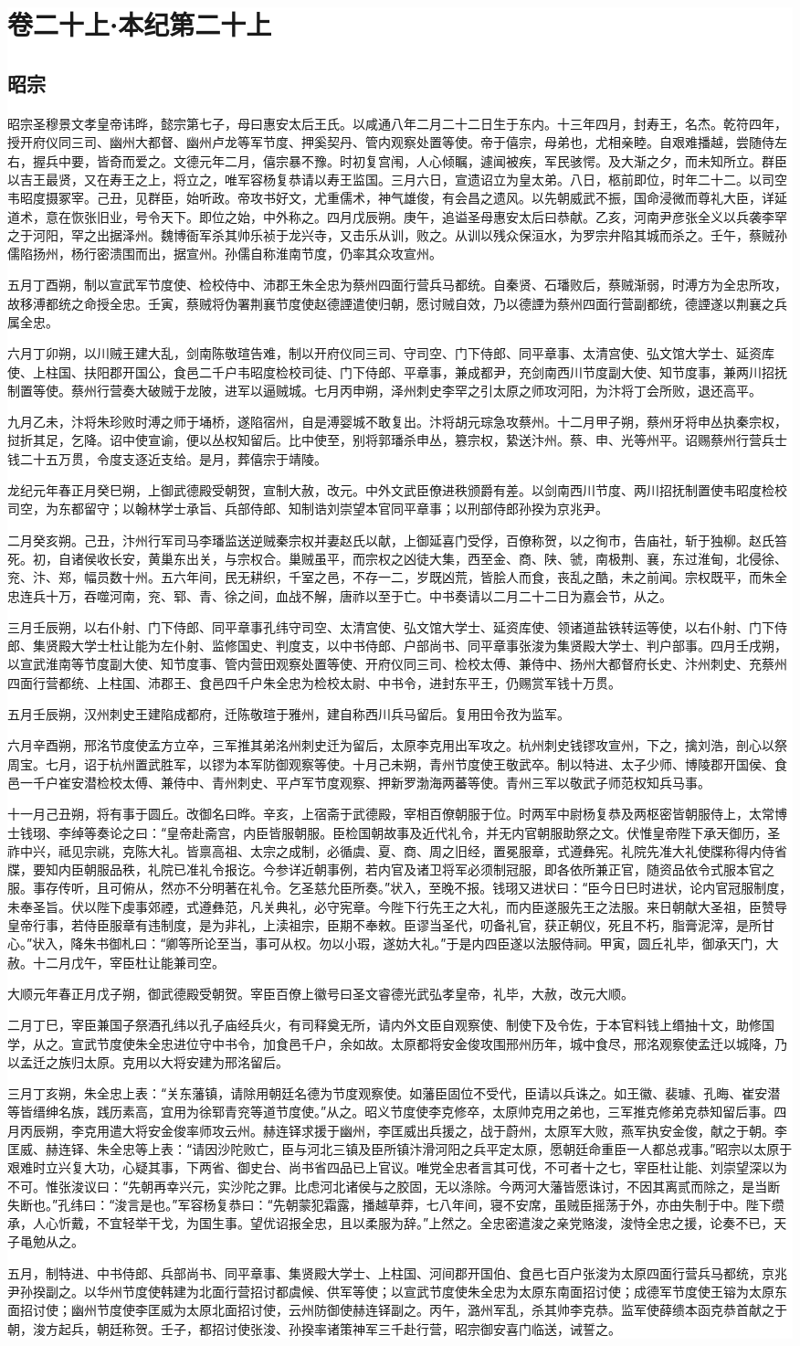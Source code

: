 # 卷二十上·本纪第二十上

## 昭宗

昭宗圣穆景文孝皇帝讳晔，懿宗第七子，母曰惠安太后王氏。以咸通八年二月二十二日生于东内。十三年四月，封寿王，名杰。乾符四年，授开府仪同三司、幽州大都督、幽州卢龙等军节度、押奚契丹、管内观察处置等使。帝于僖宗，母弟也，尤相亲睦。自艰难播越，尝随侍左右，握兵中要，皆奇而爱之。文德元年二月，僖宗暴不豫。时初复宫闱，人心倾瞩，遽闻被疾，军民骇愕。及大渐之夕，而未知所立。群臣以吉王最贤，又在寿王之上，将立之，唯军容杨复恭请以寿王监国。三月六日，宣遗诏立为皇太弟。八日，柩前即位，时年二十二。以司空韦昭度摄冢宰。己丑，见群臣，始听政。帝攻书好文，尤重儒术，神气雄俊，有会昌之遗风。以先朝威武不振，国命浸微而尊礼大臣，详延道术，意在恢张旧业，号令天下。即位之始，中外称之。四月戊辰朔。庚午，追谥圣母惠安太后曰恭献。乙亥，河南尹彦张全义以兵袭李罕之于河阳，罕之出据泽州。魏博衙军杀其帅乐祯于龙兴寺，又击乐从训，败之。从训以残众保洹水，为罗宗弁陷其城而杀之。壬午，蔡贼孙儒陷扬州，杨行密溃围而出，据宣州。孙儒自称淮南节度，仍率其众攻宣州。

五月丁酉朔，制以宣武军节度使、检校侍中、沛郡王朱全忠为蔡州四面行营兵马都统。自秦贤、石璠败后，蔡贼渐弱，时溥方为全忠所攻，故移溥都统之命授全忠。壬寅，蔡贼将伪署荆襄节度使赵德諲遣使归朝，愿讨贼自效，乃以德諲为蔡州四面行营副都统，德諲遂以荆襄之兵属全忠。

六月丁卯朔，以川贼王建大乱，剑南陈敬瑄告难，制以开府仪同三司、守司空、门下侍郎、同平章事、太清宫使、弘文馆大学士、延资库使、上柱国、扶阳郡开国公，食邑二千户韦昭度检校司徒、门下侍郎、平章事，兼成都尹，充剑南西川节度副大使、知节度事，兼两川招抚制置等使。蔡州行营奏大破贼于龙陂，进军以逼贼城。七月丙申朔，泽州刺史李罕之引太原之师攻河阳，为汴将丁会所败，退还高平。

九月乙未，汴将朱珍败时溥之师于埇桥，遂陷宿州，自是溥婴城不敢复出。汴将胡元琮急攻蔡州。十二月甲子朔，蔡州牙将申丛执秦宗权，挝折其足，乞降。诏中使宣谕，便以丛权知留后。比中使至，别将郭璠杀申丛，篡宗权，絷送汴州。蔡、申、光等州平。诏赐蔡州行营兵士钱二十五万贯，令度支逐近支给。是月，葬僖宗于靖陵。

龙纪元年春正月癸巳朔，上御武德殿受朝贺，宣制大赦，改元。中外文武臣僚进秩颁爵有差。以剑南西川节度、两川招抚制置使韦昭度检校司空，为东都留守；以翰林学士承旨、兵部侍郎、知制诰刘崇望本官同平章事；以刑部侍郎孙揆为京兆尹。

二月癸亥朔。己丑，汴州行军司马李璠监送逆贼秦宗权并妻赵氏以献，上御延喜门受俘，百僚称贺，以之徇市，告庙社，斩于独柳。赵氏笞死。初，自诸侯收长安，黄巢东出关，与宗权合。巢贼虽平，而宗权之凶徒大集，西至金、商、陕、虢，南极荆、襄，东过淮甸，北侵徐、兖、汴、郑，幅员数十州。五六年间，民无耕织，千室之邑，不存一二，岁既凶荒，皆脍人而食，丧乱之酷，未之前闻。宗权既平，而朱全忠连兵十万，吞噬河南，兖、郓、青、徐之间，血战不解，唐祚以至于亡。中书奏请以二月二十二日为嘉会节，从之。

三月壬辰朔，以右仆射、门下侍郎、同平章事孔纬守司空、太清宫使、弘文馆大学士、延资库使、领诸道盐铁转运等使，以右仆射、门下侍郎、集贤殿大学士杜让能为左仆射、监修国史、判度支，以中书侍郎、户部尚书、同平章事张浚为集贤殿大学士、判户部事。四月壬戌朔，以宣武淮南等节度副大使、知节度事、管内营田观察处置等使、开府仪同三司、检校太傅、兼侍中、扬州大都督府长史、汴州刺史、充蔡州四面行营都统、上柱国、沛郡王、食邑四千户朱全忠为检校太尉、中书令，进封东平王，仍赐赏军钱十万贯。

五月壬辰朔，汉州刺史王建陷成都府，迁陈敬瑄于雅州，建自称西川兵马留后。复用田令孜为监军。

六月辛酉朔，邢洺节度使孟方立卒，三军推其弟洺州刺史迁为留后，太原李克用出军攻之。杭州刺史钱镠攻宣州，下之，擒刘浩，剖心以祭周宝。七月，诏于杭州置武胜军，以镠为本军防御观察等使。十月己未朔，青州节度使王敬武卒。制以特进、太子少师、博陵郡开国侯、食邑一千户崔安潜检校太傅、兼侍中、青州刺史、平卢军节度观察、押新罗渤海两蕃等使。青州三军以敬武子师范权知兵马事。

十一月己丑朔，将有事于圆丘。改御名曰晔。辛亥，上宿斋于武德殿，宰相百僚朝服于位。时两军中尉杨复恭及两枢密皆朝服侍上，太常博士钱珝、李绰等奏论之曰：“皇帝赴斋宫，内臣皆服朝服。臣检国朝故事及近代礼令，并无内官朝服助祭之文。伏惟皇帝陛下承天御历，圣祚中兴，祗见宗祧，克陈大礼。皆禀高祖、太宗之成制，必循虞、夏、商、周之旧经，置冕服章，式遵彝宪。礼院先准大礼使牒称得内侍省牒，要知内臣朝服品秩，礼院已准礼令报讫。今参详近朝事例，若内官及诸卫将军必须制冠服，即各依所兼正官，随资品依令式服本官之服。事存传听，且可俯从，然亦不分明著在礼令。乞圣慈允臣所奏。”状入，至晚不报。钱珝又进状曰：“臣今日巳时进状，论内官冠服制度，未奉圣旨。伏以陛下虔事郊禋，式遵彝范，凡关典礼，必守宪章。今陛下行先王之大礼，而内臣遂服先王之法服。来日朝献大圣祖，臣赞导皇帝行事，若侍臣服章有违制度，是为非礼，上渎祖宗，臣期不奉敕。臣谬当圣代，叨备礼官，获正朝仪，死且不朽，脂膏泥滓，是所甘心。”状入，降朱书御札曰：“卿等所论至当，事可从权。勿以小瑕，遂妨大礼。”于是内四臣遂以法服侍祠。甲寅，圆丘礼毕，御承天门，大赦。十二月戊午，宰臣杜让能兼司空。

大顺元年春正月戊子朔，御武德殿受朝贺。宰臣百僚上徽号曰圣文睿德光武弘孝皇帝，礼毕，大赦，改元大顺。

二月丁巳，宰臣兼国子祭酒孔纬以孔子庙经兵火，有司释奠无所，请内外文臣自观察使、制使下及令佐，于本官料钱上缗抽十文，助修国学，从之。宣武节度使朱全忠进位守中书令，加食邑千户，余如故。太原都将安金俊攻围邢州历年，城中食尽，邢洺观察使孟迁以城降，乃以孟迁之族归太原。克用以大将安建为邢洺留后。

三月丁亥朔，朱全忠上表：“关东藩镇，请除用朝廷名德为节度观察使。如藩臣固位不受代，臣请以兵诛之。如王徽、裴璩、孔晦、崔安潜等皆缙绅名族，践历素高，宜用为徐郓青兖等道节度使。”从之。昭义节度使李克修卒，太原帅克用之弟也，三军推克修弟克恭知留后事。四月丙辰朔，李克用遣大将安金俊率师攻云州。赫连铎求援于幽州，李匡威出兵援之，战于蔚州，太原军大败，燕军执安金俊，献之于朝。李匡威、赫连铎、朱全忠等上表：“请因沙陀败亡，臣与河北三镇及臣所镇汴滑河阳之兵平定太原，愿朝廷命重臣一人都总戎事。”昭宗以太原于艰难时立兴复大功，心疑其事，下两省、御史台、尚书省四品已上官议。唯党全忠者言其可伐，不可者十之七，宰臣杜让能、刘崇望深以为不可。惟张浚议曰：“先朝再幸兴元，实沙陀之罪。比虑河北诸侯与之胶固，无以涤除。今两河大藩皆愿诛讨，不因其离贰而除之，是当断失断也。”孔纬曰：“浚言是也。”军容杨复恭曰：“先朝蒙犯霜露，播越草莽，七八年间，寝不安席，虽贼臣摇荡于外，亦由失制于中。陛下缵承，人心忻戴，不宜轻举干戈，为国生事。望优诏报全忠，且以柔服为辞。”上然之。全忠密遣浚之亲党赂浚，浚恃全忠之援，论奏不已，天子黾勉从之。

五月，制特进、中书侍郎、兵部尚书、同平章事、集贤殿大学士、上柱国、河间郡开国伯、食邑七百户张浚为太原四面行营兵马都统，京兆尹孙揆副之。以华州节度使韩建为北面行营招讨都虞候、供军等使；以宣武节度使朱全忠为太原东南面招讨使；成德军节度使王镕为太原东面招讨使；幽州节度使李匡威为太原北面招讨使，云州防御使赫连铎副之。丙午，潞州军乱，杀其帅李克恭。监军使薛缋本函克恭首献之于朝，浚方起兵，朝廷称贺。壬子，都招讨使张浚、孙揆率诸策神军三千赴行营，昭宗御安喜门临送，诫誓之。
